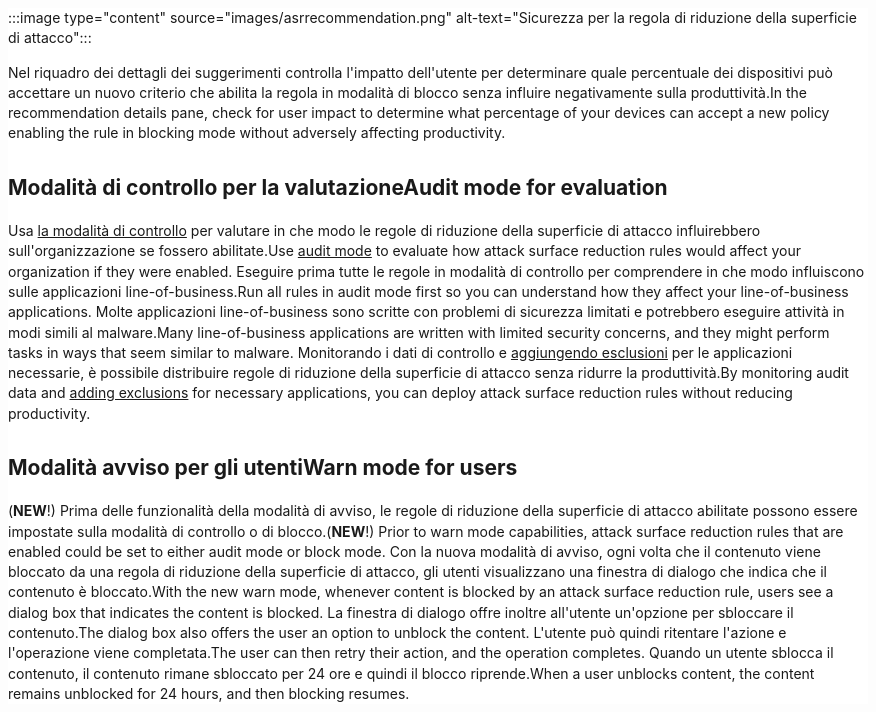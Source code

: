 :::image type="content" source="images/asrrecommendation.png" alt-text="Sicurezza per la regola di riduzione della superficie di attacco":::

<span data-ttu-id="ed357-122">Nel riquadro dei dettagli dei suggerimenti controlla l'impatto dell'utente per determinare quale percentuale dei dispositivi può accettare un nuovo criterio che abilita la regola in modalità di blocco senza influire negativamente sulla produttività.</span><span class="sxs-lookup"><span data-stu-id="ed357-122">In the recommendation details pane, check for user impact to determine what percentage of your devices can accept a new policy enabling the rule in blocking mode without adversely affecting productivity.</span></span>

## <a name="audit-mode-for-evaluation"></a><span data-ttu-id="ed357-123">Modalità di controllo per la valutazione</span><span class="sxs-lookup"><span data-stu-id="ed357-123">Audit mode for evaluation</span></span>

<span data-ttu-id="ed357-124">Usa [la modalità di controllo](audit-windows-defender.md) per valutare in che modo le regole di riduzione della superficie di attacco influirebbero sull'organizzazione se fossero abilitate.</span><span class="sxs-lookup"><span data-stu-id="ed357-124">Use [audit mode](audit-windows-defender.md) to evaluate how attack surface reduction rules would affect your organization if they were enabled.</span></span> <span data-ttu-id="ed357-125">Eseguire prima tutte le regole in modalità di controllo per comprendere in che modo influiscono sulle applicazioni line-of-business.</span><span class="sxs-lookup"><span data-stu-id="ed357-125">Run all rules in audit mode first so you can understand how they affect your line-of-business applications.</span></span> <span data-ttu-id="ed357-126">Molte applicazioni line-of-business sono scritte con problemi di sicurezza limitati e potrebbero eseguire attività in modi simili al malware.</span><span class="sxs-lookup"><span data-stu-id="ed357-126">Many line-of-business applications are written with limited security concerns, and they might perform tasks in ways that seem similar to malware.</span></span> <span data-ttu-id="ed357-127">Monitorando i dati di controllo e [aggiungendo esclusioni](enable-attack-surface-reduction.md#exclude-files-and-folders-from-asr-rules) per le applicazioni necessarie, è possibile distribuire regole di riduzione della superficie di attacco senza ridurre la produttività.</span><span class="sxs-lookup"><span data-stu-id="ed357-127">By monitoring audit data and [adding exclusions](enable-attack-surface-reduction.md#exclude-files-and-folders-from-asr-rules) for necessary applications, you can deploy attack surface reduction rules without reducing productivity.</span></span>

## <a name="warn-mode-for-users"></a><span data-ttu-id="ed357-128">Modalità avviso per gli utenti</span><span class="sxs-lookup"><span data-stu-id="ed357-128">Warn mode for users</span></span>

<span data-ttu-id="ed357-129">(**NEW**!) Prima delle funzionalità della modalità di avviso, le regole di riduzione della superficie di attacco abilitate possono essere impostate sulla modalità di controllo o di blocco.</span><span class="sxs-lookup"><span data-stu-id="ed357-129">(**NEW**!) Prior to warn mode capabilities, attack surface reduction rules that are enabled could be set to either audit mode or block mode.</span></span> <span data-ttu-id="ed357-130">Con la nuova modalità di avviso, ogni volta che il contenuto viene bloccato da una regola di riduzione della superficie di attacco, gli utenti visualizzano una finestra di dialogo che indica che il contenuto è bloccato.</span><span class="sxs-lookup"><span data-stu-id="ed357-130">With the new warn mode, whenever content is blocked by an attack surface reduction rule, users see a dialog box that indicates the content is blocked.</span></span> <span data-ttu-id="ed357-131">La finestra di dialogo offre inoltre all'utente un'opzione per sbloccare il contenuto.</span><span class="sxs-lookup"><span data-stu-id="ed357-131">The dialog box also offers the user an option to unblock the content.</span></span> <span data-ttu-id="ed357-132">L'utente può quindi ritentare l'azione e l'operazione viene completata.</span><span class="sxs-lookup"><span data-stu-id="ed357-132">The user can then retry their action, and the operation completes.</span></span> <span data-ttu-id="ed357-133">Quando un utente sblocca il contenuto, il contenuto rimane sbloccato per 24 ore e quindi il blocco riprende.</span><span class="sxs-lookup"><span data-stu-id="ed357-133">When a user unblocks content, the content remains unblocked for 24 hours, and then blocking resumes.</span></span>
